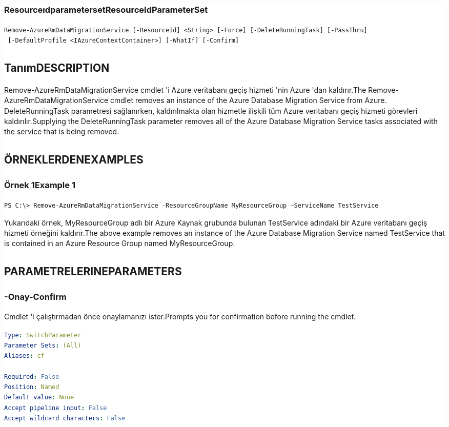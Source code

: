 ### <span data-ttu-id="42e4d-107">Resourceıdparameterset</span><span class="sxs-lookup"><span data-stu-id="42e4d-107">ResourceIdParameterSet</span></span>
```
Remove-AzureRmDataMigrationService [-ResourceId] <String> [-Force] [-DeleteRunningTask] [-PassThru]
 [-DefaultProfile <IAzureContextContainer>] [-WhatIf] [-Confirm]
```

## <span data-ttu-id="42e4d-108">Tanım</span><span class="sxs-lookup"><span data-stu-id="42e4d-108">DESCRIPTION</span></span>
<span data-ttu-id="42e4d-109">Remove-AzureRmDataMigrationService cmdlet 'i Azure veritabanı geçiş hizmeti 'nin Azure 'dan kaldırır.</span><span class="sxs-lookup"><span data-stu-id="42e4d-109">The Remove-AzureRmDataMigrationService cmdlet removes an instance of the Azure Database Migration Service from Azure.</span></span> <span data-ttu-id="42e4d-110">DeleteRunningTask parametresi sağlanırken, kaldırılmakta olan hizmetle ilişkili tüm Azure veritabanı geçiş hizmeti görevleri kaldırılır.</span><span class="sxs-lookup"><span data-stu-id="42e4d-110">Supplying the DeleteRunningTask parameter removes all of the Azure Database Migration Service tasks associated with the service that is being removed.</span></span> 

## <span data-ttu-id="42e4d-111">ÖRNEKLERDEN</span><span class="sxs-lookup"><span data-stu-id="42e4d-111">EXAMPLES</span></span>

### <span data-ttu-id="42e4d-112">Örnek 1</span><span class="sxs-lookup"><span data-stu-id="42e4d-112">Example 1</span></span>
```
PS C:\> Remove-AzureRmDataMigrationService -ResourceGroupName MyResourceGroup –ServiceName TestService
```

<span data-ttu-id="42e4d-113">Yukarıdaki örnek, MyResourceGroup adlı bir Azure Kaynak grubunda bulunan TestService adındaki bir Azure veritabanı geçiş hizmeti örneğini kaldırır.</span><span class="sxs-lookup"><span data-stu-id="42e4d-113">The above example removes an instance of the Azure Database Migration Service named TestService that is contained in an Azure Resource Group named MyResourceGroup.</span></span>

## <span data-ttu-id="42e4d-114">PARAMETRELERINE</span><span class="sxs-lookup"><span data-stu-id="42e4d-114">PARAMETERS</span></span>

### <span data-ttu-id="42e4d-115">-Onay</span><span class="sxs-lookup"><span data-stu-id="42e4d-115">-Confirm</span></span>
<span data-ttu-id="42e4d-116">Cmdlet 'i çalıştırmadan önce onaylamanızı ister.</span><span class="sxs-lookup"><span data-stu-id="42e4d-116">Prompts you for confirmation before running the cmdlet.</span></span>

```yaml
Type: SwitchParameter
Parameter Sets: (All)
Aliases: cf

Required: False
Position: Named
Default value: None
Accept pipeline input: False
Accept wildcard characters: False
```
